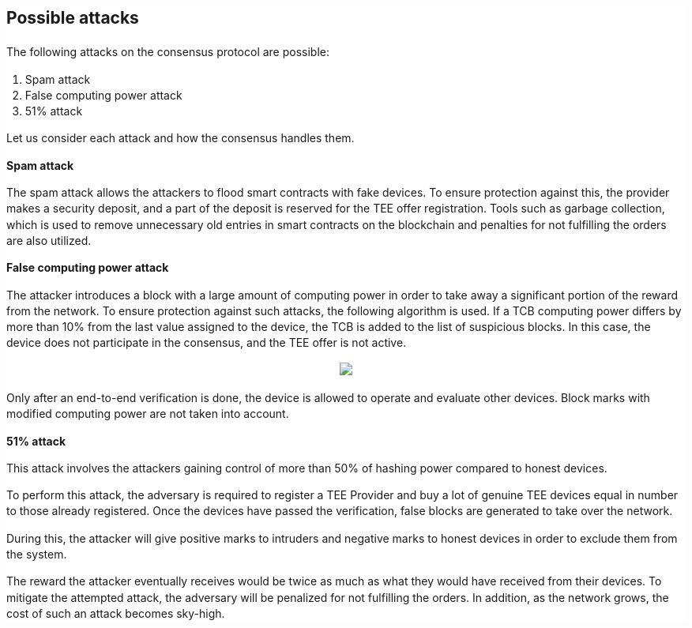 ## Possible attacks

The following attacks on the consensus protocol are possible:

1. Spam attack
2. False computing power attack
3. 51% attack

Let us consider each attack and how the consensus handles them.

**Spam attack**

The spam attack allows the attackers to flood smart contracts with fake devices. To ensure protection against this, the provider makes a security deposit, and a part of the deposit is reserved for the TEE offer registration. Tools such as garbage collection, which is used to remove unnecessary old entries in smart contracts on the blockchain and penalties for not fulfilling the orders are also utilized.

**False computing power attack**

The attacker introduces a block with a large amount of computing power in order to take away a significant portion of the reward from the network. To ensure protection against such attacks, the following algorithm is used. If a TCB computing power differs by more than 10% from the last value assigned to the device, the TCB is added to the list of suspicious blocks. In this case, the device does not participate in the consensus, and the TEE offer is not active.

<p align="center"><img src={require('./images/tee-confirmation-protocol-19.png').default} /></p>

Only after an end-to-end verification is done, the device is allowed to operate and evaluate other devices. Block marks with modified computing power are not taken into account.

**51% attack**

This attack involves the attackers gaining control of more than 50% of hashing power compared to honest devices.

To perform this attack, the adversary is required to register a TEE Provider and buy a lot of genuine TEE devices equal in number to those already registered. Once the devices have passed the verification, false blocks are generated to take over the network.

During this, the attacker will give positive marks to intruders and negative marks to honest devices in order to exclude them from the system.

The reward the attacker eventually receives would be twice as much as what they would have received from their devices. To mitigate the attempted attack, the adversary will be penalized for not fulfilling the orders. In addition, as the network grows, the cost of such an attack becomes sky-high.
